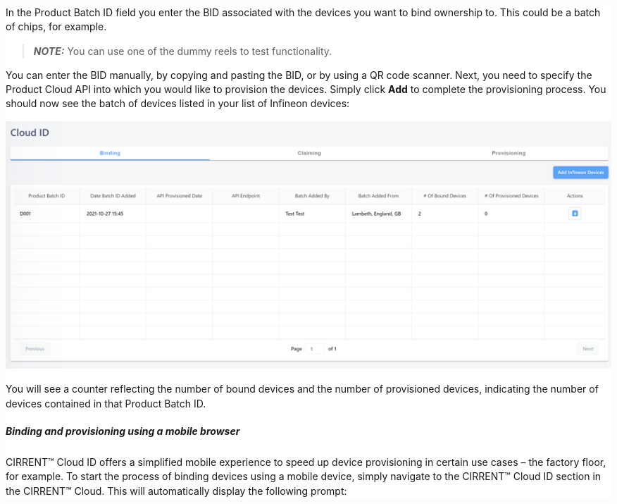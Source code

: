 
In the Product Batch ID field you enter the BID associated with the devices you want to bind ownership to. This could be a batch of chips, for example. 

> **_NOTE:_** You can use one of the dummy reels to test functionality.

You can enter the BID manually, by copying and pasting the BID, or by using a QR code scanner. Next, you need to specify the Product Cloud API into which you would like to provision the devices. Simply click **Add** to complete the provisioning process. You should now see the batch of devices listed in your list of Infineon devices:

![image](../img/pdn-6.png)

You will see a counter reflecting the number of bound devices and the number of provisioned devices, indicating the number of devices contained in that Product Batch ID.

##### Binding and provisioning using a mobile browser

CIRRENT™ Cloud ID offers a simplified mobile experience to speed up device provisioning in certain use cases – the factory floor, for example. To start the process of binding devices using a mobile device, simply navigate to the CIRRENT™ Cloud ID section in the CIRRENT™ Cloud. This will automatically display the following prompt:
